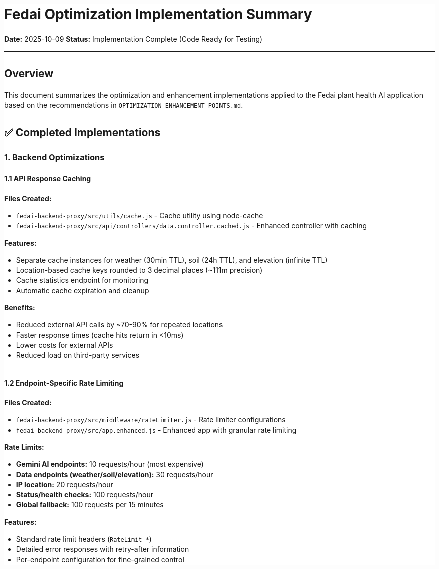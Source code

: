 # Fedai Optimization Implementation Summary

**Date:** 2025-10-09
**Status:** Implementation Complete (Code Ready for Testing)

---

## Overview

This document summarizes the optimization and enhancement implementations applied to the Fedai plant health AI application based on the recommendations in `OPTIMIZATION_ENHANCEMENT_POINTS.md`.

## ✅ Completed Implementations

### 1. Backend Optimizations

#### 1.1 API Response Caching
**Files Created:**
- `fedai-backend-proxy/src/utils/cache.js` - Cache utility using node-cache
- `fedai-backend-proxy/src/api/controllers/data.controller.cached.js` - Enhanced controller with caching

**Features:**
- Separate cache instances for weather (30min TTL), soil (24h TTL), and elevation (infinite TTL)
- Location-based cache keys rounded to 3 decimal places (~111m precision)
- Cache statistics endpoint for monitoring
- Automatic cache expiration and cleanup

**Benefits:**
- Reduced external API calls by ~70-90% for repeated locations
- Faster response times (cache hits return in <10ms)
- Lower costs for external APIs
- Reduced load on third-party services

---

#### 1.2 Endpoint-Specific Rate Limiting
**Files Created:**
- `fedai-backend-proxy/src/middleware/rateLimiter.js` - Rate limiter configurations
- `fedai-backend-proxy/src/app.enhanced.js` - Enhanced app with granular rate limiting

**Rate Limits:**
- **Gemini AI endpoints:** 10 requests/hour (most expensive)
- **Data endpoints (weather/soil/elevation):** 30 requests/hour
- **IP location:** 20 requests/hour
- **Status/health checks:** 100 requests/hour
- **Global fallback:** 100 requests per 15 minutes

**Features:**
- Standard rate limit headers (`RateLimit-*`)
- Detailed error responses with retry-after information
- Per-endpoint configuration for fine-grained control
